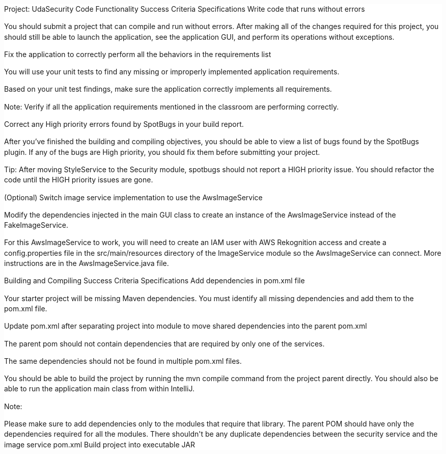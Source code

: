 Project: UdaSecurity
Code Functionality
Success Criteria	Specifications
Write code that runs without errors

You should submit a project that can compile and run without errors. After making all of the changes required for this project, you should still be able to launch the application, see the application GUI, and perform its operations without exceptions.

Fix the application to correctly perform all the behaviors in the requirements list

You will use your unit tests to find any missing or improperly implemented application requirements.

Based on your unit test findings, make sure the application correctly implements all requirements.

Note: Verify if all the application requirements mentioned in the classroom are performing correctly.

Correct any High priority errors found by SpotBugs in your build report.

After you’ve finished the building and compiling objectives, you should be able to view a list of bugs found by the SpotBugs plugin. If any of the bugs are High priority, you should fix them before submitting your project.

Tip: After moving StyleService to the Security module, spotbugs should not report a HIGH priority issue. You should refactor the code until the HIGH priority issues are gone.

(Optional) Switch image service implementation to use the AwsImageService

Modify the dependencies injected in the main GUI class to create an instance of the AwsImageService instead of the FakeImageService.

For this AwsImageService to work, you will need to create an IAM user with AWS Rekognition access and create a config.properties file in the src/main/resources directory of the ImageService module so the AwsImageService can connect. More instructions are in the AwsImageService.java file.

Building and Compiling
Success Criteria	Specifications
Add dependencies in pom.xml file

Your starter project will be missing Maven dependencies. You must identify all missing dependencies and add them to the pom.xml file.

Update pom.xml after separating project into module to move shared dependencies into the parent pom.xml

The parent pom should not contain dependencies that are required by only one of the services.

The same dependencies should not be found in multiple pom.xml files.

You should be able to build the project by running the mvn compile command from the project parent directly. You should also be able to run the application main class from within IntelliJ.

Note:

Please make sure to add dependencies only to the modules that require that library.
The parent POM should have only the dependencies required for all the modules.
There shouldn't be any duplicate dependencies between the security service and the image service pom.xml
Build project into executable JAR
